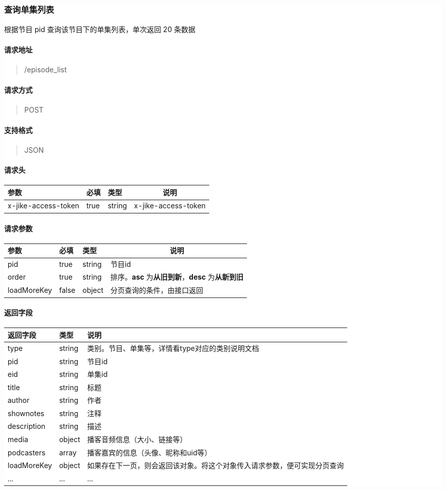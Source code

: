 ### 查询单集列表

根据节目 pid 查询该节目下的单集列表，单次返回 20 条数据

#### 请求地址

> /episode_list

#### 请求方式

> POST

#### 支持格式

> JSON

#### 请求头

| 参数                | 必填 | 类型   | 说明                |
| :------------------ | :--- | :----- | ------------------- |
| x-jike-access-token | true | string | x-jike-access-token |

#### 请求参数

| 参数        | 必填  | 类型   | 说明                                                  |
| :---------- | :---- | :----- | ----------------------------------------------------- |
| pid         | true  | string | 节目id                                                |
| order       | true  | string | 排序。**asc** 为**从旧到新**，**desc** 为**从新到旧** |
| loadMoreKey | false | object | 分页查询的条件，由接口返回                            |

#### 返回字段

| 返回字段             | 类型   | 说明                                     |
| :------------------- | :----- | :--------------------------------------- |
| type            | string | 类别。节目、单集等，详情看type对应的类别说明文档  |
|pid|string|节目id|
|eid|string|单集id|
|title|string|标题|
|author|string|作者|
|shownotes|string|注释|
|description|string|描述|
|media|object|播客音频信息（大小、链接等）|
|podcasters|array|播客嘉宾的信息（头像、昵称和uid等）|
|loadMoreKey|object|如果存在下一页，则会返回该对象。将这个对象传入请求参数，便可实现分页查询|
|...|...|...|
